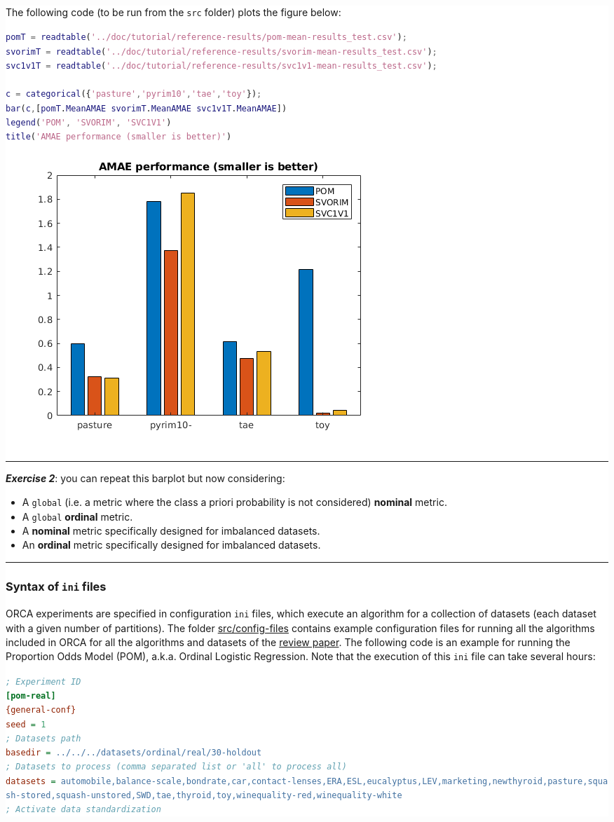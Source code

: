 The following code (to be run from the `src` folder) plots the figure below:
```MATLAB
pomT = readtable('../doc/tutorial/reference-results/pom-mean-results_test.csv');
svorimT = readtable('../doc/tutorial/reference-results/svorim-mean-results_test.csv');
svc1v1T = readtable('../doc/tutorial/reference-results/svc1v1-mean-results_test.csv');

c = categorical({'pasture','pyrim10','tae','toy'});
bar(c,[pomT.MeanAMAE svorimT.MeanAMAE svc1v1T.MeanAMAE])
legend('POM', 'SVORIM', 'SVC1V1')
title('AMAE performance (smaller is better)')
```

![AMAE performance of several methods](tutorial/images/pom-vs-svorim-vs-svc1v1.png)

---

***Exercise 2***: you can repeat this barplot but now considering:
- A `global` (i.e. a metric where the class a priori probability is not considered) **nominal** metric.
- A `global` **ordinal** metric.
- A **nominal** metric specifically designed for imbalanced datasets.
- An **ordinal** metric specifically designed for imbalanced datasets.

---

### Syntax of `ini` files

ORCA experiments are specified in configuration `ini` files, which execute an algorithm for a collection of datasets (each dataset with a given number of partitions). The folder [src/config-files](../src/config-files) contains example configuration files for running all the algorithms included in ORCA for all the algorithms and datasets of the [review paper](http://www.uco.es/grupos/ayrna/orreview). The following code is an example for running the Proportion Odds Model (POM), a.k.a. Ordinal Logistic Regression. Note that the execution of this `ini` file can take several hours:
```INI
; Experiment ID
[pom-real]
{general-conf}
seed = 1
; Datasets path
basedir = ../../../datasets/ordinal/real/30-holdout
; Datasets to process (comma separated list or 'all' to process all)
datasets = automobile,balance-scale,bondrate,car,contact-lenses,ERA,ESL,eucalyptus,LEV,marketing,newthyroid,pasture,squash-stored,squash-unstored,SWD,tae,thyroid,toy,winequality-red,winequality-white
; Activate data standardization
```
